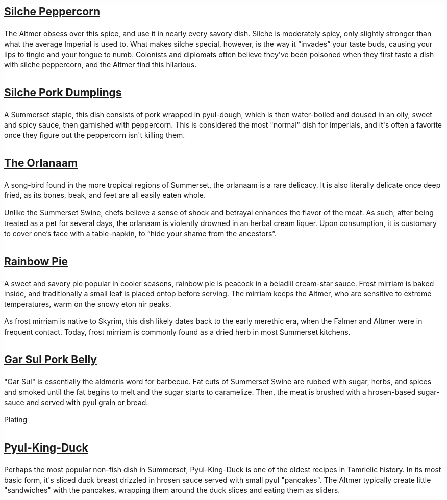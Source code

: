 **[Silche Peppercorn](https://upload.wikimedia.org/wikipedia/commons/2/2f/Sechuan_pepper.jpg)**
-

The Altmer obsess over this spice, and use it in nearly every savory dish. Silche is moderately spicy, only slightly stronger than what the average Imperial is used to. What makes silche special, however, is the way it “invades” your taste buds, causing your lips to tingle and your tongue to numb. Colonists and diplomats often believe they've been poisoned when they first taste a dish with silche peppercorn, and the Altmer find this hilarious.

**[Silche Pork Dumplings](https://static1.squarespace.com/static/58769d9620099e396b9cbb2a/t/587aec6d3a0411c50287bf80/1484450926262/20150310-sichuan-wonton-chili-oil-recipe-new-1.jpg?format=1500w)**
-

A Summerset staple, this dish consists of pork wrapped in pyul-dough, which is then water-boiled and doused in an oily, sweet and spicy sauce, then garnished with peppercorn. This is considered the most "normal" dish for Imperials, and it's often a favorite once they figure out the peppercorn isn't killing them.

**[The Orlanaam](http://newswatch.nationalgeographic.com/files/2014/02/Ritesh-Nangare-Black-Capped-Monarch.jpeg)**
-

A song-bird found in the more tropical regions of Summerset, the orlanaam is a rare delicacy. It is also literally delicate once deep fried, as its bones, beak, and feet are all easily eaten whole.

Unlike the Summerset Swine, chefs believe a sense of shock
and betrayal enhances the flavor of the meat. As such, after being treated as a pet for several days, the orlanaam is violently drowned in an herbal cream liquer. Upon consumption, it is customary to cover one’s face with a table-napkin, to “hide your shame from the ancestors”.

**[Rainbow Pie](https://assets.marthastewart.com/styles/wmax-520-highdpi/d15/ft_perfectpie18/ft_perfectpie18_xl.jpg?itok=9OVTihrR)**
-

A sweet and savory pie popular in cooler seasons, rainbow pie is peacock in a beladiil cream-star sauce. Frost mirriam is baked inside, and traditionally a small leaf is placed ontop before serving. The mirriam keeps the Altmer, who are sensitive to extreme temperatures, warm on the snowy eton nir peaks.

As frost mirriam is native to Skyrim, this dish likely dates back to the early merethic era, when the Falmer and Altmer were in frequent contact. Today, frost mirriam is commonly found as a dried herb in most Summerset kitchens.

**[Gar Sul Pork Belly](http://www.seriouseats.com/recipes/assets_c/2011/07/20110703-159583-smoked-pork-belly-thumb-625xauto-170735.jpg)**
-

"Gar Sul" is essentially the aldmeris word for barbecue. Fat cuts of Summerset Swine are rubbed with sugar, herbs, and spices and smoked until the fat begins to melt and the sugar starts to caramelize. Then, the meat is brushed with a hrosen-based sugar-sauce and served with pyul grain or bread. 

[Plating](http://www.littlekitchenbigworld.com/wp-content/uploads/2015/11/42.jpg)

**[Pyul-King-Duck](https://i.ytimg.com/vi/xp-kzew2Ewg/maxresdefault.jpg)**
-

Perhaps the most popular non-fish dish in Summerset, Pyul-King-Duck is one of the oldest recipes in Tamrielic history. In its most basic form, it's sliced duck breast drizzled in hrosen sauce served with small pyul "pancakes". The Altmer typically create little "sandwiches" with the pancakes, wrapping them around the duck slices and eating them as sliders.
